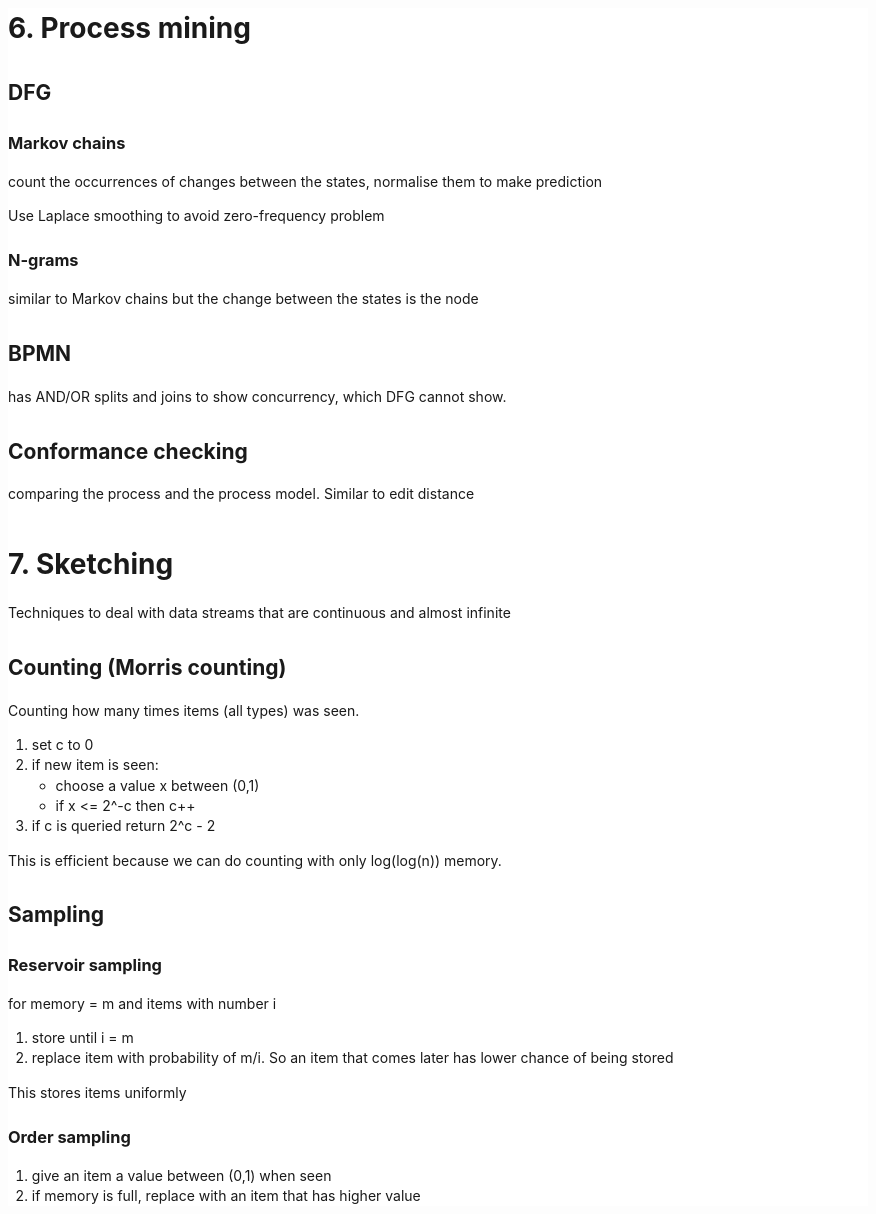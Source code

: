 

# 6. Process mining
## DFG
### Markov chains
count the occurrences of changes between the states, normalise them to make prediction

Use Laplace smoothing to avoid zero-frequency problem

### N-grams
similar to Markov chains but the change between the states is the node

## BPMN
has AND/OR splits and joins to show concurrency, which DFG cannot show.

## Conformance checking
comparing the process and the process model. Similar to edit distance



# 7. Sketching
Techniques to deal with data streams that are continuous and almost infinite

## Counting (Morris counting)
Counting how many times items (all types) was seen.
1. set c to 0
2. if new item is seen:
   - choose a value x between (0,1)
   - if x <= 2^-c then c++
3. if c is queried return 2^c - 2

This is efficient because we can do counting with only log(log(n)) memory.

## Sampling
### Reservoir sampling
for memory = m and items with number i
1. store until i = m
2. replace item with probability of m/i. So an item that comes later has lower chance of being stored

This stores items uniformly

### Order sampling
1. give an item a value between (0,1) when seen
2. if memory is full, replace with an item that has higher value
